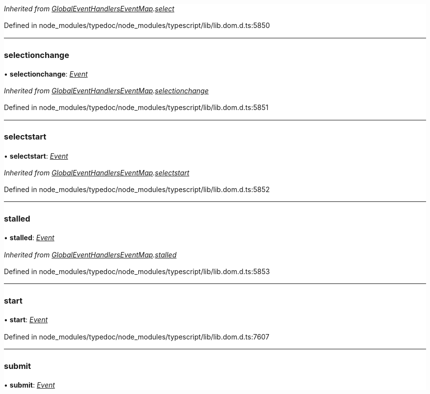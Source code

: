 *Inherited from [GlobalEventHandlersEventMap](_node_modules_typedoc_node_modules_typescript_lib_lib_dom_d_.globaleventhandlerseventmap.md).[select](_node_modules_typedoc_node_modules_typescript_lib_lib_dom_d_.globaleventhandlerseventmap.md#select)*

Defined in node_modules/typedoc/node_modules/typescript/lib/lib.dom.d.ts:5850

___

###  selectionchange

• **selectionchange**: *[Event](_node_modules_typedoc_node_modules_typescript_lib_lib_dom_d_.event.md)*

*Inherited from [GlobalEventHandlersEventMap](_node_modules_typedoc_node_modules_typescript_lib_lib_dom_d_.globaleventhandlerseventmap.md).[selectionchange](_node_modules_typedoc_node_modules_typescript_lib_lib_dom_d_.globaleventhandlerseventmap.md#selectionchange)*

Defined in node_modules/typedoc/node_modules/typescript/lib/lib.dom.d.ts:5851

___

###  selectstart

• **selectstart**: *[Event](_node_modules_typedoc_node_modules_typescript_lib_lib_dom_d_.event.md)*

*Inherited from [GlobalEventHandlersEventMap](_node_modules_typedoc_node_modules_typescript_lib_lib_dom_d_.globaleventhandlerseventmap.md).[selectstart](_node_modules_typedoc_node_modules_typescript_lib_lib_dom_d_.globaleventhandlerseventmap.md#selectstart)*

Defined in node_modules/typedoc/node_modules/typescript/lib/lib.dom.d.ts:5852

___

###  stalled

• **stalled**: *[Event](_node_modules_typedoc_node_modules_typescript_lib_lib_dom_d_.event.md)*

*Inherited from [GlobalEventHandlersEventMap](_node_modules_typedoc_node_modules_typescript_lib_lib_dom_d_.globaleventhandlerseventmap.md).[stalled](_node_modules_typedoc_node_modules_typescript_lib_lib_dom_d_.globaleventhandlerseventmap.md#stalled)*

Defined in node_modules/typedoc/node_modules/typescript/lib/lib.dom.d.ts:5853

___

###  start

• **start**: *[Event](_node_modules_typedoc_node_modules_typescript_lib_lib_dom_d_.event.md)*

Defined in node_modules/typedoc/node_modules/typescript/lib/lib.dom.d.ts:7607

___

###  submit

• **submit**: *[Event](_node_modules_typedoc_node_modules_typescript_lib_lib_dom_d_.event.md)*
